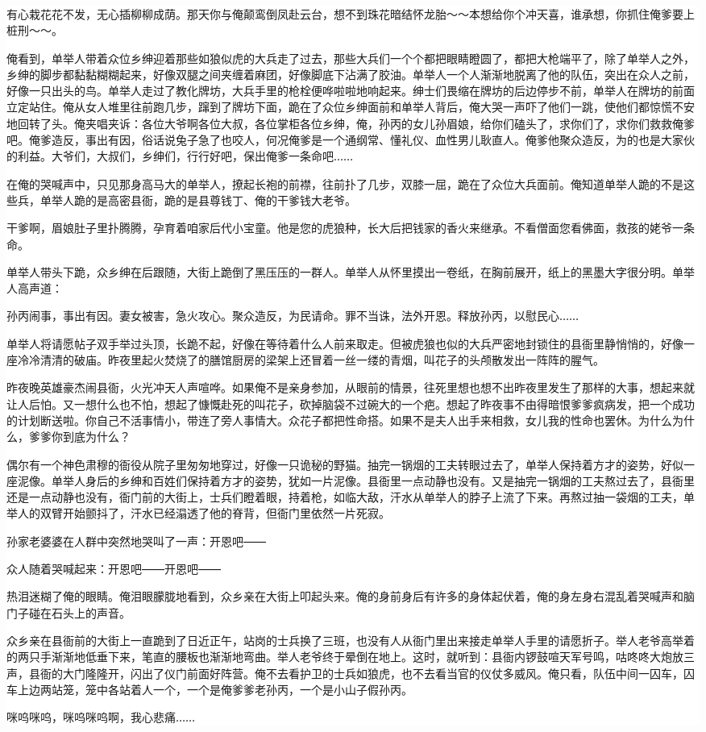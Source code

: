 有心栽花花不发，无心插柳柳成荫。那天你与俺颠鸾倒凤赴云台，想不到珠花暗结怀龙胎～～本想给你个冲天喜，谁承想，你抓住俺爹要上桩刑～～。

俺看到，单举人带着众位乡绅迎着那些如狼似虎的大兵走了过去，那些大兵们一个个都把眼睛瞪圆了，都把大枪端平了，除了单举人之外，乡绅的脚步都黏黏糊糊起来，好像双腿之间夹缠着麻团，好像脚底下沾满了胶油。单举人一个人渐渐地脱离了他的队伍，突出在众人之前，好像一只出头的鸟。单举人走过了教化牌坊，大兵手里的枪栓便哗啦啦地响起来。绅士们畏缩在牌坊的后边停步不前，单举人在牌坊的前面立定站住。俺从女人堆里往前跑几步，蹿到了牌坊下面，跪在了众位乡绅面前和单举人背后，俺大哭一声吓了他们一跳，使他们都惊慌不安地回转了头。俺夹唱夹诉：各位大爷啊各位大叔，各位掌柜各位乡绅，俺，孙丙的女儿孙眉娘，给你们磕头了，求你们了，求你们救救俺爹吧。俺爹造反，事出有因，俗话说兔子急了也咬人，何况俺爹是一个通纲常、懂礼仪、血性男儿耿直人。俺爹他聚众造反，为的也是大家伙的利益。大爷们，大叔们，乡绅们，行行好吧，保出俺爹一条命吧……

在俺的哭喊声中，只见那身高马大的单举人，撩起长袍的前襟，往前扑了几步，双膝一屈，跪在了众位大兵面前。俺知道单举人跪的不是这些兵，单举人跪的是高密县衙，跪的是县尊钱丁、俺的干爹钱大老爷。

干爹啊，眉娘肚子里扑腾腾，孕育着咱家后代小宝童。他是您的虎狼种，长大后把钱家的香火来继承。不看僧面您看佛面，救孩的姥爷一条命。

单举人带头下跪，众乡绅在后跟随，大街上跪倒了黑压压的一群人。单举人从怀里摸出一卷纸，在胸前展开，纸上的黑墨大字很分明。单举人高声道：

孙丙闹事，事出有因。妻女被害，急火攻心。聚众造反，为民请命。罪不当诛，法外开恩。释放孙丙，以慰民心……

单举人将请愿帖子双手举过头顶，长跪不起，好像在等待着什么人前来取走。但被虎狼也似的大兵严密地封锁住的县衙里静悄悄的，好像一座冷冷清清的破庙。昨夜里起火焚烧了的膳馆厨房的梁架上还冒着一丝一缕的青烟，叫花子的头颅散发出一阵阵的腥气。

昨夜晚英雄豪杰闹县衙，火光冲天人声喧哗。如果俺不是亲身参加，从眼前的情景，往死里想也想不出昨夜里发生了那样的大事，想起来就让人后怕。又一想什么也不怕，想起了慷慨赴死的叫花子，砍掉脑袋不过碗大的一个疤。想起了昨夜事不由得暗恨爹爹疯病发，把一个成功的计划断送啦。你自己不活事情小，带连了旁人事情大。众花子都把性命搭。如果不是夫人出手来相救，女儿我的性命也罢休。为什么为什么，爹爹你到底为什么？

偶尔有一个神色肃穆的衙役从院子里匆匆地穿过，好像一只诡秘的野猫。抽完一锅烟的工夫转眼过去了，单举人保持着方才的姿势，好似一座泥像。单举人身后的乡绅和百姓们保持着方才的姿势，犹如一片泥像。县衙里一点动静也没有。又是抽完一锅烟的工夫熬过去了，县衙里还是一点动静也没有，衙门前的大街上，士兵们瞪着眼，持着枪，如临大敌，汗水从单举人的脖子上流了下来。再熬过抽一袋烟的工夫，单举人的双臂开始颤抖了，汗水已经溻透了他的脊背，但衙门里依然一片死寂。

孙家老婆婆在人群中突然地哭叫了一声：开恩吧——

众人随着哭喊起来：开恩吧——开恩吧——

热泪迷糊了俺的眼睛。俺泪眼朦胧地看到，众乡亲在大街上叩起头来。俺的身前身后有许多的身体起伏着，俺的身左身右混乱着哭喊声和脑门子碰在石头上的声音。

众乡亲在县衙前的大街上一直跪到了日近正午，站岗的士兵换了三班，也没有人从衙门里出来接走单举人手里的请愿折子。举人老爷高举着的两只手渐渐地低垂下来，笔直的腰板也渐渐地弯曲。举人老爷终于晕倒在地上。这时，就听到：县衙内锣鼓喧天军号鸣，咕咚咚大炮放三声，县衙的大门隆隆开，闪出了仪门前面好阵营。俺不去看护卫的士兵如狼虎，也不去看当官的仪仗多威风。俺只看，队伍中间一囚车，囚车上边两站笼，笼中各站着人一个，一个是俺爹爹老孙丙，一个是小山子假孙丙。

咪呜咪呜，咪呜咪呜啊，我心悲痛……